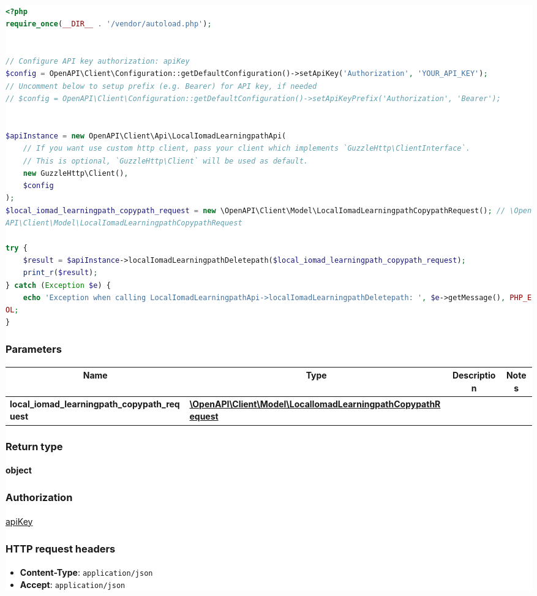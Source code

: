 ```php
<?php
require_once(__DIR__ . '/vendor/autoload.php');


// Configure API key authorization: apiKey
$config = OpenAPI\Client\Configuration::getDefaultConfiguration()->setApiKey('Authorization', 'YOUR_API_KEY');
// Uncomment below to setup prefix (e.g. Bearer) for API key, if needed
// $config = OpenAPI\Client\Configuration::getDefaultConfiguration()->setApiKeyPrefix('Authorization', 'Bearer');


$apiInstance = new OpenAPI\Client\Api\LocalIomadLearningpathApi(
    // If you want use custom http client, pass your client which implements `GuzzleHttp\ClientInterface`.
    // This is optional, `GuzzleHttp\Client` will be used as default.
    new GuzzleHttp\Client(),
    $config
);
$local_iomad_learningpath_copypath_request = new \OpenAPI\Client\Model\LocalIomadLearningpathCopypathRequest(); // \OpenAPI\Client\Model\LocalIomadLearningpathCopypathRequest

try {
    $result = $apiInstance->localIomadLearningpathDeletepath($local_iomad_learningpath_copypath_request);
    print_r($result);
} catch (Exception $e) {
    echo 'Exception when calling LocalIomadLearningpathApi->localIomadLearningpathDeletepath: ', $e->getMessage(), PHP_EOL;
}
```

### Parameters

| Name | Type | Description  | Notes |
| ------------- | ------------- | ------------- | ------------- |
| **local_iomad_learningpath_copypath_request** | [**\OpenAPI\Client\Model\LocalIomadLearningpathCopypathRequest**](../Model/LocalIomadLearningpathCopypathRequest.md)|  | |

### Return type

**object**

### Authorization

[apiKey](../../README.md#apiKey)

### HTTP request headers

- **Content-Type**: `application/json`
- **Accept**: `application/json`
